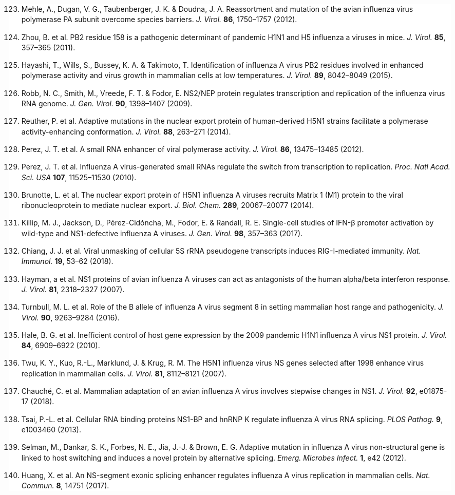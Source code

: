 123. Mehle, A., Dugan, V. G., Taubenberger, J. K. & Doudna, J. A. Reassortment and mutation of the avian influenza virus polymerase PA subunit overcome species barriers. *J. Virol.* **86**, 1750–1757 (2012).

124. Zhou, B. et al. PB2 residue 158 is a pathogenic determinant of pandemic H1N1 and H5 influenza a viruses in mice. *J. Virol.* **85**, 357–365 (2011).

125. Hayashi, T., Wills, S., Bussey, K. A. & Takimoto, T. Identification of influenza A virus PB2 residues involved in enhanced polymerase activity and virus growth in mammalian cells at low temperatures. *J. Virol.* **89**, 8042–8049 (2015).

126. Robb, N. C., Smith, M., Vreede, F. T. & Fodor, E. NS2/NEP protein regulates transcription and replication of the influenza virus RNA genome. *J. Gen. Virol.* **90**, 1398–1407 (2009).

127. Reuther, P. et al. Adaptive mutations in the nuclear export protein of human-derived H5N1 strains facilitate a polymerase activity-enhancing conformation. *J. Virol.* **88**, 263–271 (2014).

128. Perez, J. T. et al. A small RNA enhancer of viral polymerase activity. *J. Virol.* **86**, 13475–13485 (2012).

129. Perez, J. T. et al. Influenza A virus-generated small RNAs regulate the switch from transcription to replication. *Proc. Natl Acad. Sci. USA* **107**, 11525–11530 (2010).

130. Brunotte, L. et al. The nuclear export protein of H5N1 influenza A viruses recruits Matrix 1 (M1) protein to the viral ribonucleoprotein to mediate nuclear export. *J. Biol. Chem.* **289**, 20067–20077 (2014).

131. Killip, M. J., Jackson, D., Pérez-Cidóncha, M., Fodor, E. & Randall, R. E. Single-cell studies of IFN-β promoter activation by wild-type and NS1-defective influenza A viruses. *J. Gen. Virol.* **98**, 357–363 (2017).

132. Chiang, J. J. et al. Viral unmasking of cellular 5S rRNA pseudogene transcripts induces RIG-I-mediated immunity. *Nat. Immunol.* **19**, 53–62 (2018).

133. Hayman, a et al. NS1 proteins of avian influenza A viruses can act as antagonists of the human alpha/beta interferon response. *J. Virol.* **81**, 2318–2327 (2007).

134. Turnbull, M. L. et al. Role of the B allele of influenza A virus segment 8 in setting mammalian host range and pathogenicity. *J. Virol.* **90**, 9263–9284 (2016).

135. Hale, B. G. et al. Inefficient control of host gene expression by the 2009 pandemic H1N1 influenza A virus NS1 protein. *J. Virol.* **84**, 6909–6922 (2010).

136. Twu, K. Y., Kuo, R.-L., Marklund, J. & Krug, R. M. The H5N1 influenza virus NS genes selected after 1998 enhance virus replication in mammalian cells. *J. Virol.* **81**, 8112–8121 (2007).

137. Chauché, C. et al. Mammalian adaptation of an avian influenza A virus involves stepwise changes in NS1. *J. Virol.* **92**, e01875-17 (2018).

138. Tsai, P.-L. et al. Cellular RNA binding proteins NS1-BP and hnRNP K regulate influenza A virus RNA splicing. *PLOS Pathog.* **9**, e1003460 (2013).

139. Selman, M., Dankar, S. K., Forbes, N. E., Jia, J.-J. & Brown, E. G. Adaptive mutation in influenza A virus non-structural gene is linked to host switching and induces a novel protein by alternative splicing. *Emerg. Microbes Infect.* **1**, e42 (2012).

140. Huang, X. et al. An NS-segment exonic splicing enhancer regulates influenza A virus replication in mammalian cells. *Nat. Commun.* **8**, 14751 (2017).
